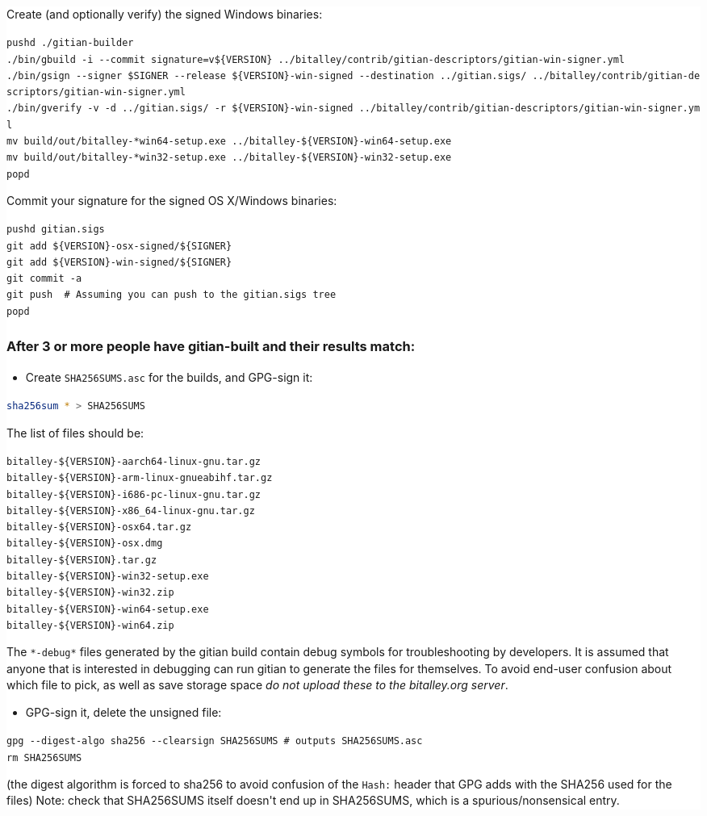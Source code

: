 Create (and optionally verify) the signed Windows binaries:

    pushd ./gitian-builder
    ./bin/gbuild -i --commit signature=v${VERSION} ../bitalley/contrib/gitian-descriptors/gitian-win-signer.yml
    ./bin/gsign --signer $SIGNER --release ${VERSION}-win-signed --destination ../gitian.sigs/ ../bitalley/contrib/gitian-descriptors/gitian-win-signer.yml
    ./bin/gverify -v -d ../gitian.sigs/ -r ${VERSION}-win-signed ../bitalley/contrib/gitian-descriptors/gitian-win-signer.yml
    mv build/out/bitalley-*win64-setup.exe ../bitalley-${VERSION}-win64-setup.exe
    mv build/out/bitalley-*win32-setup.exe ../bitalley-${VERSION}-win32-setup.exe
    popd

Commit your signature for the signed OS X/Windows binaries:

    pushd gitian.sigs
    git add ${VERSION}-osx-signed/${SIGNER}
    git add ${VERSION}-win-signed/${SIGNER}
    git commit -a
    git push  # Assuming you can push to the gitian.sigs tree
    popd

### After 3 or more people have gitian-built and their results match:

- Create `SHA256SUMS.asc` for the builds, and GPG-sign it:

```bash
sha256sum * > SHA256SUMS
```

The list of files should be:
```
bitalley-${VERSION}-aarch64-linux-gnu.tar.gz
bitalley-${VERSION}-arm-linux-gnueabihf.tar.gz
bitalley-${VERSION}-i686-pc-linux-gnu.tar.gz
bitalley-${VERSION}-x86_64-linux-gnu.tar.gz
bitalley-${VERSION}-osx64.tar.gz
bitalley-${VERSION}-osx.dmg
bitalley-${VERSION}.tar.gz
bitalley-${VERSION}-win32-setup.exe
bitalley-${VERSION}-win32.zip
bitalley-${VERSION}-win64-setup.exe
bitalley-${VERSION}-win64.zip
```
The `*-debug*` files generated by the gitian build contain debug symbols
for troubleshooting by developers. It is assumed that anyone that is interested
in debugging can run gitian to generate the files for themselves. To avoid
end-user confusion about which file to pick, as well as save storage
space *do not upload these to the bitalley.org server*.

- GPG-sign it, delete the unsigned file:
```
gpg --digest-algo sha256 --clearsign SHA256SUMS # outputs SHA256SUMS.asc
rm SHA256SUMS
```
(the digest algorithm is forced to sha256 to avoid confusion of the `Hash:` header that GPG adds with the SHA256 used for the files)
Note: check that SHA256SUMS itself doesn't end up in SHA256SUMS, which is a spurious/nonsensical entry.
